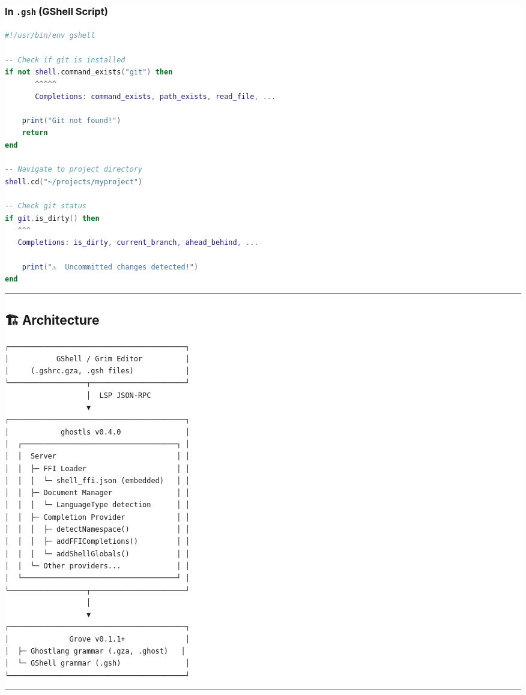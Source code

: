 ### **In `.gsh` (GShell Script)**

```lua
#!/usr/bin/env gshell

-- Check if git is installed
if not shell.command_exists("git") then
       ^^^^^
       Completions: command_exists, path_exists, read_file, ...

    print("Git not found!")
    return
end

-- Navigate to project directory
shell.cd("~/projects/myproject")

-- Check git status
if git.is_dirty() then
   ^^^
   Completions: is_dirty, current_branch, ahead_behind, ...

    print("⚠️  Uncommitted changes detected!")
end
```

---

## 🏗️ Architecture

```
┌─────────────────────────────────────────┐
│           GShell / Grim Editor          │
│     (.gshrc.gza, .gsh files)            │
└──────────────────┬──────────────────────┘
                   │  LSP JSON-RPC
                   ▼
┌─────────────────────────────────────────┐
│            ghostls v0.4.0               │
│  ┌────────────────────────────────────┐ │
│  │  Server                            │ │
│  │  ├─ FFI Loader                     │ │
│  │  │  └─ shell_ffi.json (embedded)   │ │
│  │  ├─ Document Manager               │ │
│  │  │  └─ LanguageType detection      │ │
│  │  ├─ Completion Provider            │ │
│  │  │  ├─ detectNamespace()           │ │
│  │  │  ├─ addFFICompletions()         │ │
│  │  │  └─ addShellGlobals()           │ │
│  │  └─ Other providers...             │ │
│  └────────────────────────────────────┘ │
└──────────────────┬──────────────────────┘
                   │
                   ▼
┌─────────────────────────────────────────┐
│              Grove v0.1.1+              │
│  ├─ Ghostlang grammar (.gza, .ghost)   │
│  └─ GShell grammar (.gsh)               │
└─────────────────────────────────────────┘
```

---